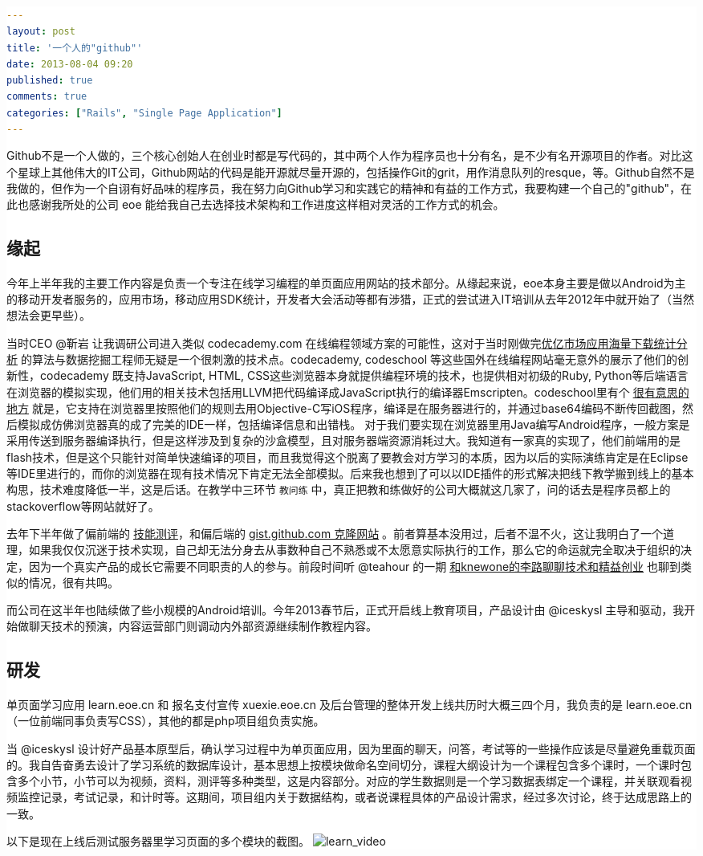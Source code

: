 ```yaml
---
layout: post
title: '一个人的"github"'
date: 2013-08-04 09:20
published: true
comments: true
categories: ["Rails", "Single Page Application"]
---
```


Github不是一个人做的，三个核心创始人在创业时都是写代码的，其中两个人作为程序员也十分有名，是不少有名开源项目的作者。对比这个星球上其他伟大的IT公司，Github网站的代码是能开源就尽量开源的，包括操作Git的grit，用作消息队列的resque，等。Github自然不是我做的，但作为一个自诩有好品味的程序员，我在努力向Github学习和实践它的精神和有益的工作方式，我要构建一个自己的"github"，在此也感谢我所处的公司 eoe 能给我自己去选择技术架构和工作进度这样相对灵活的工作方式的机会。

缘起
--------------------------------------------
今年上半年我的主要工作内容是负责一个专注在线学习编程的单页面应用网站的技术部分。从缘起来说，eoe本身主要是做以Android为主的移动开发者服务的，应用市场，移动应用SDK统计，开发者大会活动等都有涉猎，正式的尝试进入IT培训从去年2012年中就开始了（当然想法会更早些）。

当时CEO @靳岩 让我调研公司进入类似 codecademy.com 在线编程领域方案的可能性，这对于当时刚做完[优亿市场应用海量下载统计分析](http://mvj3.github.io/2012/11/01/android_eoemarket_data_collect_and_analysis_system_summary) 的算法与数据挖掘工程师无疑是一个很刺激的技术点。codecademy, codeschool 等这些国外在线编程网站毫无意外的展示了他们的创新性，codecademy 既支持JavaScript, HTML, CSS这些浏览器本身就提供编程环境的技术，也提供相对初级的Ruby, Python等后端语言在浏览器的模拟实现，他们用的相关技术包括用LLVM把代码编译成JavaScript执行的编译器Emscripten。codeschool里有个 [很有意思的地方](http://code.eoe.cn/67) 就是，它支持在浏览器里按照他们的规则去用Objective-C写iOS程序，编译是在服务器进行的，并通过base64编码不断传回截图，然后模拟成仿佛浏览器真的成了完美的IDE一样，包括编译信息和出错栈。 对于我们要实现在浏览器里用Java编写Android程序，一般方案是采用传送到服务器编译执行，但是这样涉及到复杂的沙盒模型，且对服务器端资源消耗过大。我知道有一家真的实现了，他们前端用的是flash技术，但是这个只能针对简单快速编译的项目，而且我觉得这个脱离了要教会对方学习的本质，因为以后的实际演练肯定是在Eclipse等IDE里进行的，而你的浏览器在现有技术情况下肯定无法全部模拟。后来我也想到了可以以IDE插件的形式解决把线下教学搬到线上的基本构思，技术难度降低一半，这是后话。在教学中三环节 `教问练` 中，真正把教和练做好的公司大概就这几家了，问的话去是程序员都上的stackoverflow等网站就好了。

去年下半年做了偏前端的 [技能测评](http://skill.eoe.cn)，和偏后端的 [gist.github.com 克隆网站](http://code.eoe.cn) 。前者算基本没用过，后者不温不火，这让我明白了一个道理，如果我仅仅沉迷于技术实现，自己却无法分身去从事数种自己不熟悉或不太愿意实际执行的工作，那么它的命运就完全取决于组织的决定，因为一个真实产品的成长它需要不同职责的人的参与。前段时间听 @teahour 的一期 [和knewone的李路聊聊技术和精益创业](http://teahour.fm/2013/07/15/lean-startup-with-knewone.html) 也聊到类似的情况，很有共鸣。

而公司在这半年也陆续做了些小规模的Android培训。今年2013春节后，正式开启线上教育项目，产品设计由 @iceskysl 主导和驱动，我开始做聊天技术的预演，内容运营部门则调动内外部资源继续制作教程内容。

研发
--------------------------------------------
单页面学习应用 learn.eoe.cn 和 报名支付宣传 xuexie.eoe.cn 及后台管理的整体开发上线共历时大概三四个月，我负责的是 learn.eoe.cn（一位前端同事负责写CSS），其他的都是php项目组负责实施。

当 @iceskysl 设计好产品基本原型后，确认学习过程中为单页面应用，因为里面的聊天，问答，考试等的一些操作应该是尽量避免重载页面的。我自告奋勇去设计了学习系统的数据库设计，基本思想上按模块做命名空间切分，课程大纲设计为一个课程包含多个课时，一个课时包含多个小节，小节可以为视频，资料，测评等多种类型，这是内容部分。对应的学生数据则是一个学习数据表绑定一个课程，并关联观看视频监控记录，考试记录，和计时等。这期间，项目组内关于数据结构，或者说课程具体的产品设计需求，经过多次讨论，终于达成思路上的一致。

以下是现在上线后测试服务器里学习页面的多个模块的截图。
![learn_video](/images/2013-08-04-one-man-github/learn_video.png)